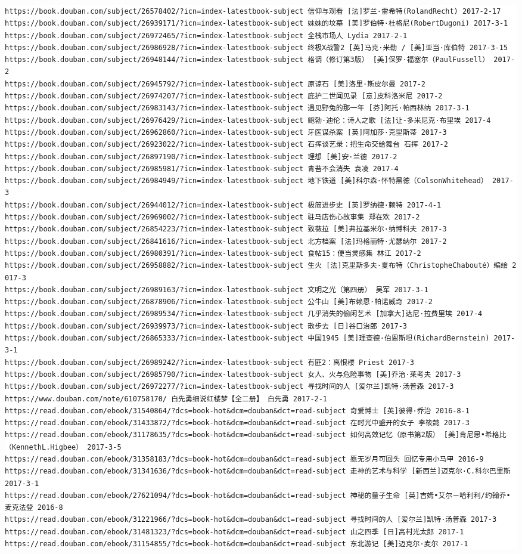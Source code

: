 ```
https://book.douban.com/subject/26578402/?icn=index-latestbook-subject 信仰与观看 [法]罗兰·雷希特(RolandRecht) 2017-2-17
https://book.douban.com/subject/26939171/?icn=index-latestbook-subject 妹妹的坟墓 [美]罗伯特·杜格尼(RobertDugoni) 2017-3-1
https://book.douban.com/subject/26972465/?icn=index-latestbook-subject 全栈市场人 Lydia 2017-2-1
https://book.douban.com/subject/26986928/?icn=index-latestbook-subject 终极X战警2 [英]马克·米勒 / [美]亚当·库伯特 2017-3-15
https://book.douban.com/subject/26948144/?icn=index-latestbook-subject 格调（修订第3版） [美]保罗·福塞尔（PaulFussell） 2017-2
https://book.douban.com/subject/26945792/?icn=index-latestbook-subject 原谅石 [美]洛里·斯皮尔曼 2017-2
https://book.douban.com/subject/26974207/?icn=index-latestbook-subject 庇护二世闻见录 [意]皮科洛米尼 2017-2
https://book.douban.com/subject/26983143/?icn=index-latestbook-subject 遇见野兔的那一年 [芬]阿托·帕西林纳 2017-3-1
https://book.douban.com/subject/26976429/?icn=index-latestbook-subject 鲍勃·迪伦：诗人之歌 [法]让-多米尼克·布里埃 2017-4
https://book.douban.com/subject/26962860/?icn=index-latestbook-subject 牙医谋杀案 [英]阿加莎·克里斯蒂 2017-3
https://book.douban.com/subject/26923022/?icn=index-latestbook-subject 石挥谈艺录：把生命交给舞台 石挥 2017-2
https://book.douban.com/subject/26897190/?icn=index-latestbook-subject 理想 [美]安·兰德 2017-2
https://book.douban.com/subject/26985981/?icn=index-latestbook-subject 青苔不会消失 袁凌 2017-4
https://book.douban.com/subject/26984949/?icn=index-latestbook-subject 地下铁道 [美]科尔森·怀特黑德（ColsonWhitehead） 2017-3
https://book.douban.com/subject/26944012/?icn=index-latestbook-subject 极简进步史 [英]罗纳德·赖特 2017-4-1
https://book.douban.com/subject/26969002/?icn=index-latestbook-subject 驻马店伤心故事集 郑在欢 2017-2
https://book.douban.com/subject/26854223/?icn=index-latestbook-subject 致薇拉 [美]弗拉基米尔·纳博科夫 2017-3
https://book.douban.com/subject/26841616/?icn=index-latestbook-subject 北方档案 [法]玛格丽特·尤瑟纳尔 2017-2
https://book.douban.com/subject/26980391/?icn=index-latestbook-subject 食帖15：便当灵感集 林江 2017-2
https://book.douban.com/subject/26958882/?icn=index-latestbook-subject 生火 [法]克里斯多夫·夏布特（ChristopheChabouté）编绘 2017-3
https://book.douban.com/subject/26989163/?icn=index-latestbook-subject 文明之光（第四册） 吴军 2017-3-1
https://book.douban.com/subject/26878906/?icn=index-latestbook-subject 公牛山 [美]布赖恩·帕诺威奇 2017-2
https://book.douban.com/subject/26989534/?icn=index-latestbook-subject 几乎消失的偷闲艺术 [加拿大]达尼·拉费里埃 2017-4
https://book.douban.com/subject/26939973/?icn=index-latestbook-subject 散步去 [日]谷口治郎 2017-3
https://book.douban.com/subject/26865333/?icn=index-latestbook-subject 中国1945 [美]理查德·伯恩斯坦(RichardBernstein) 2017-3-1
https://book.douban.com/subject/26989242/?icn=index-latestbook-subject 有匪2：离恨楼 Priest 2017-3
https://book.douban.com/subject/26985790/?icn=index-latestbook-subject 女人、火与危险事物 [美]乔治·莱考夫 2017-3
https://book.douban.com/subject/26972277/?icn=index-latestbook-subject 寻找时间的人 [爱尔兰]凯特·汤普森 2017-3
https://www.douban.com/note/610758170/ 白先勇细说红楼梦【全二册】 白先勇 2017-2-1
https://read.douban.com/ebook/31540864/?dcs=book-hot&dcm=douban&dct=read-subject 奇爱博士 [英]彼得·乔治 2016-8-1
https://read.douban.com/ebook/31433872/?dcs=book-hot&dcm=douban&dct=read-subject 在时光中盛开的女子 李筱懿 2017-3
https://read.douban.com/ebook/31178635/?dcs=book-hot&dcm=douban&dct=read-subject 如何高效记忆（原书第2版） [美]肯尼思•希格比（KennethL.Higbee） 2017-3-5
https://read.douban.com/ebook/31358183/?dcs=book-hot&dcm=douban&dct=read-subject 愿无岁月可回头 回忆专用小马甲 2016-9
https://read.douban.com/ebook/31341636/?dcs=book-hot&dcm=douban&dct=read-subject 走神的艺术与科学 [新西兰]迈克尔·C.科尔巴里斯 2017-3-1
https://read.douban.com/ebook/27621094/?dcs=book-hot&dcm=douban&dct=read-subject 神秘的量子生命 [英]吉姆•艾尔－哈利利/约翰乔•麦克法登 2016-8
https://read.douban.com/ebook/31221966/?dcs=book-hot&dcm=douban&dct=read-subject 寻找时间的人 [爱尔兰]凯特·汤普森 2017-3
https://read.douban.com/ebook/31481323/?dcs=book-hot&dcm=douban&dct=read-subject 山之四季 [日]高村光太郎 2017-1
https://read.douban.com/ebook/31154855/?dcs=book-hot&dcm=douban&dct=read-subject 东北游记 [美]迈克尔·麦尔 2017-1
```